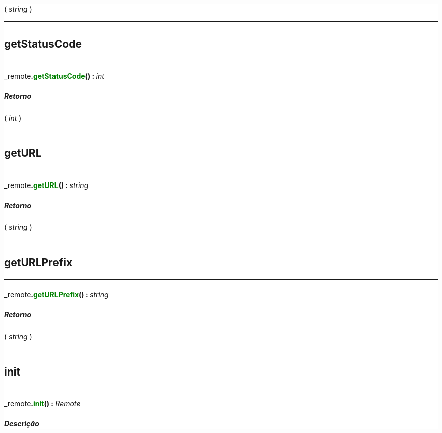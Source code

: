 ( _string_ )


---

## getStatusCode

---

#### <span style="font-weight: normal">_remote</span>.<span style="color: #008000">getStatusCode</span>() : <span style="font-weight: normal; font-style: italic;">int</span>
##### Retorno

( _int_ )


---

## getURL

---

#### <span style="font-weight: normal">_remote</span>.<span style="color: #008000">getURL</span>() : <span style="font-weight: normal; font-style: italic;">string</span>
##### Retorno

( _string_ )


---

## getURLPrefix

---

#### <span style="font-weight: normal">_remote</span>.<span style="color: #008000">getURLPrefix</span>() : <span style="font-weight: normal; font-style: italic;">string</span>
##### Retorno

( _string_ )


---

## init

---

#### <span style="font-weight: normal">_remote</span>.<span style="color: #008000">init</span>() : <span style="font-weight: normal; font-style: italic;">[Remote](../../resources/Remote)</span>
##### Descrição
